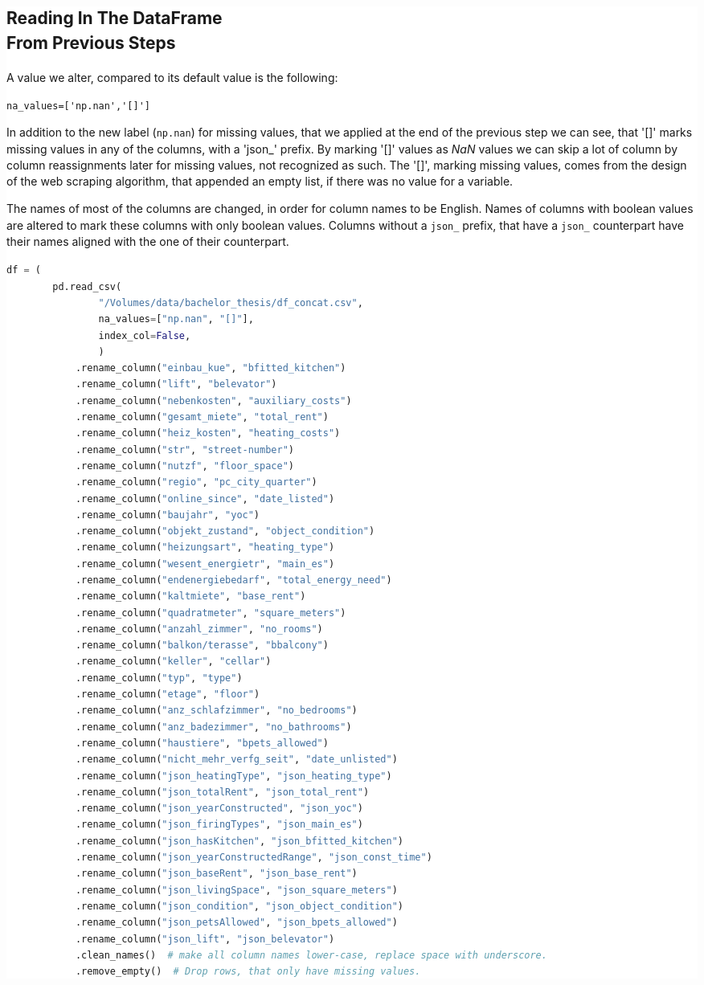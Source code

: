 ## Reading In The DataFrame<br>From Previous Steps

A value we alter, compared to its default value is the following:

`na_values=['np.nan','[]']`

In addition to the new label (`np.nan`) for missing values, that we applied at
the end of the previous step we can see, that '[]' marks missing values in any
of the columns, with a 'json\_' prefix. By marking '[]' values as *NaN* values
we can skip a lot of column by column reassignments later for missing values,
not recognized as such. The '[]', marking missing values, comes from the design
of the web scraping algorithm, that appended an empty list, if there was no
value for a variable.

The names of most of the columns are changed, in order for column names to be
English. Names of columns with boolean values are altered to mark these columns
with only boolean values. Columns without a `json_` prefix, that have a `json_`
counterpart have their names aligned with the one of their counterpart.


```python
df = (
        pd.read_csv(
                "/Volumes/data/bachelor_thesis/df_concat.csv",
                na_values=["np.nan", "[]"],
                index_col=False,
                )
            .rename_column("einbau_kue", "bfitted_kitchen")
            .rename_column("lift", "belevator")
            .rename_column("nebenkosten", "auxiliary_costs")
            .rename_column("gesamt_miete", "total_rent")
            .rename_column("heiz_kosten", "heating_costs")
            .rename_column("str", "street-number")
            .rename_column("nutzf", "floor_space")
            .rename_column("regio", "pc_city_quarter")
            .rename_column("online_since", "date_listed")
            .rename_column("baujahr", "yoc")
            .rename_column("objekt_zustand", "object_condition")
            .rename_column("heizungsart", "heating_type")
            .rename_column("wesent_energietr", "main_es")
            .rename_column("endenergiebedarf", "total_energy_need")
            .rename_column("kaltmiete", "base_rent")
            .rename_column("quadratmeter", "square_meters")
            .rename_column("anzahl_zimmer", "no_rooms")
            .rename_column("balkon/terasse", "bbalcony")
            .rename_column("keller", "cellar")
            .rename_column("typ", "type")
            .rename_column("etage", "floor")
            .rename_column("anz_schlafzimmer", "no_bedrooms")
            .rename_column("anz_badezimmer", "no_bathrooms")
            .rename_column("haustiere", "bpets_allowed")
            .rename_column("nicht_mehr_verfg_seit", "date_unlisted")
            .rename_column("json_heatingType", "json_heating_type")
            .rename_column("json_totalRent", "json_total_rent")
            .rename_column("json_yearConstructed", "json_yoc")
            .rename_column("json_firingTypes", "json_main_es")
            .rename_column("json_hasKitchen", "json_bfitted_kitchen")
            .rename_column("json_yearConstructedRange", "json_const_time")
            .rename_column("json_baseRent", "json_base_rent")
            .rename_column("json_livingSpace", "json_square_meters")
            .rename_column("json_condition", "json_object_condition")
            .rename_column("json_petsAllowed", "json_bpets_allowed")
            .rename_column("json_lift", "json_belevator")
            .clean_names()  # make all column names lower-case, replace space with underscore.
            .remove_empty()  # Drop rows, that only have missing values.
```